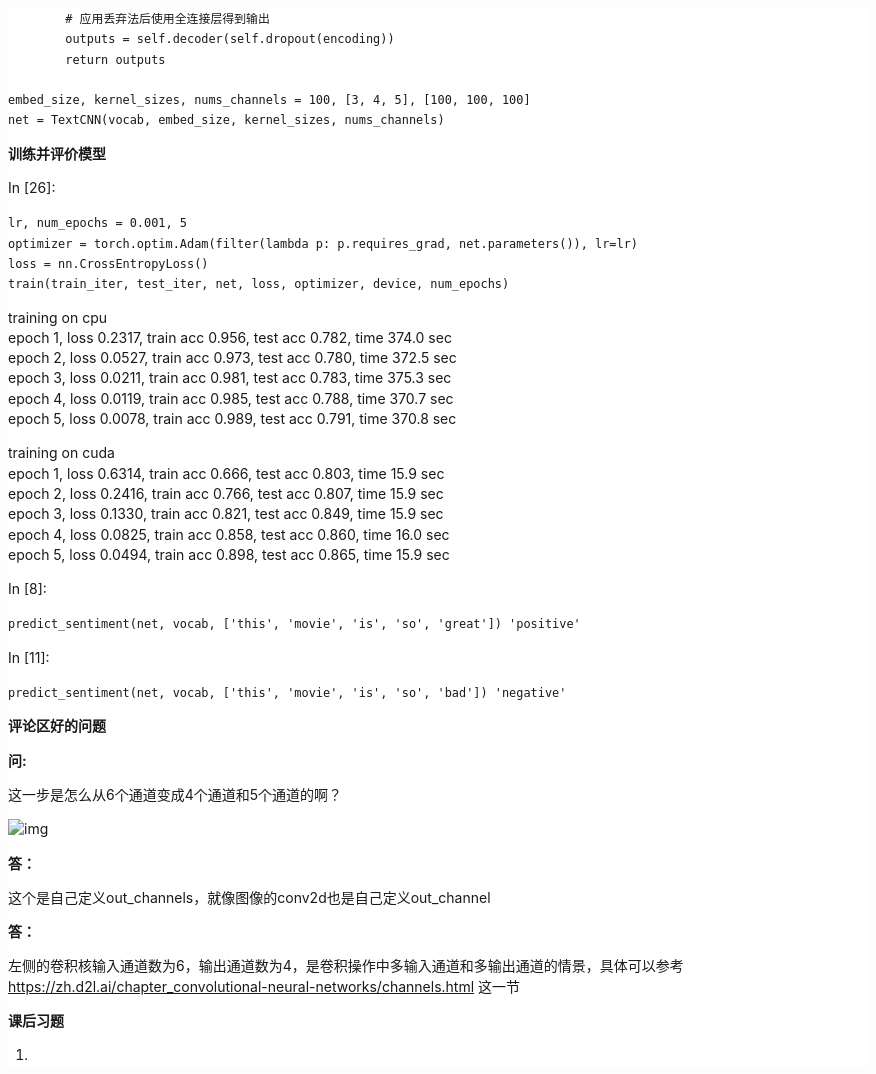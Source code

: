             # 应用丢弃法后使用全连接层得到输出
            outputs = self.decoder(self.dropout(encoding))
            return outputs

    embed_size, kernel_sizes, nums_channels = 100, [3, 4, 5], [100, 100, 100]
    net = TextCNN(vocab, embed_size, kernel_sizes, nums_channels)

**训练并评价模型**

In [26]:

    lr, num_epochs = 0.001, 5
    optimizer = torch.optim.Adam(filter(lambda p: p.requires_grad, net.parameters()), lr=lr)
    loss = nn.CrossEntropyLoss()
    train(train_iter, test_iter, net, loss, optimizer, device, num_epochs) 

training on  cpu<br>
epoch 1, loss 0.2317, train acc 0.956, test acc 0.782, time 374.0 sec<br>
epoch 2, loss 0.0527, train acc 0.973, test acc 0.780, time 372.5 sec<br>
epoch 3, loss 0.0211, train acc 0.981, test acc 0.783, time 375.3 sec<br>
epoch 4, loss 0.0119, train acc 0.985, test acc 0.788, time 370.7 sec<br>
epoch 5, loss 0.0078, train acc 0.989, test acc 0.791, time 370.8 sec

training on  cuda<br>
epoch 1, loss 0.6314, train acc 0.666, test acc 0.803, time 15.9 sec<br>
epoch 2, loss 0.2416, train acc 0.766, test acc 0.807, time 15.9 sec<br>
epoch 3, loss 0.1330, train acc 0.821, test acc 0.849, time 15.9 sec<br>
epoch 4, loss 0.0825, train acc 0.858, test acc 0.860, time 16.0 sec<br>
epoch 5, loss 0.0494, train acc 0.898, test acc 0.865, time 15.9 sec

In [8]:

    predict_sentiment(net, vocab, ['this', 'movie', 'is', 'so', 'great']) 'positive'

In [11]:

    predict_sentiment(net, vocab, ['this', 'movie', 'is', 'so', 'bad']) 'negative'

**评论区好的问题**

**问:**

这一步是怎么从6个通道变成4个通道和5个通道的啊？

![img](C:\Users\14675\AppData\Local\YNote\data\software_hb@163.com\5881dd427c474934992502e3a8c8c08d\sabn-8ihxa9.jpeg)

**答：**

这个是自己定义out_channels，就像图像的conv2d也是自己定义out_channel

**答：**

左侧的卷积核输入通道数为6，输出通道数为4，是卷积操作中多输入通道和多输出通道的情景，具体可以参考 https://zh.d2l.ai/chapter_convolutional-neural-networks/channels.html 这一节

**课后习题**

1.
